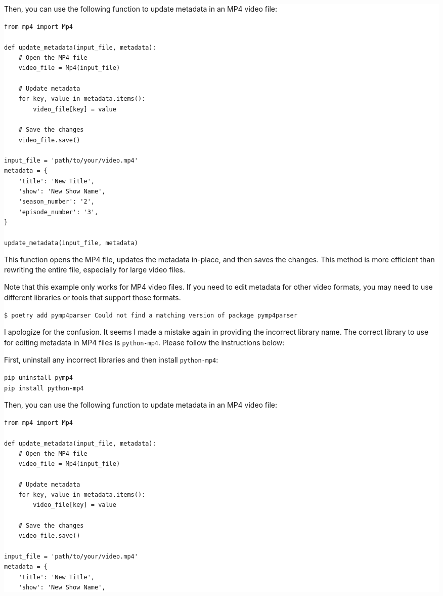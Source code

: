 Then, you can use the following function to update metadata in an MP4 video file:

```
from mp4 import Mp4

def update_metadata(input_file, metadata):
    # Open the MP4 file
    video_file = Mp4(input_file)

    # Update metadata
    for key, value in metadata.items():
        video_file[key] = value

    # Save the changes
    video_file.save()

input_file = 'path/to/your/video.mp4'
metadata = {
    'title': 'New Title',
    'show': 'New Show Name',
    'season_number': '2',
    'episode_number': '3',
}

update_metadata(input_file, metadata)
```

This function opens the MP4 file, updates the metadata in-place, and then saves the changes. This method is more efficient than rewriting the entire file, especially for large video files.

Note that this example only works for MP4 video files. If you need to edit metadata for other video formats, you may need to use different libraries or tools that support those formats.

```
$ poetry add pymp4parser Could not find a matching version of package pymp4parser
```


I apologize for the confusion. It seems I made a mistake again in providing the incorrect library name. The correct library to use for editing metadata in MP4 files is `python-mp4`. Please follow the instructions below:

First, uninstall any incorrect libraries and then install `python-mp4`:

```
pip uninstall pymp4
pip install python-mp4
```

Then, you can use the following function to update metadata in an MP4 video file:

```
from mp4 import Mp4

def update_metadata(input_file, metadata):
    # Open the MP4 file
    video_file = Mp4(input_file)

    # Update metadata
    for key, value in metadata.items():
        video_file[key] = value

    # Save the changes
    video_file.save()

input_file = 'path/to/your/video.mp4'
metadata = {
    'title': 'New Title',
    'show': 'New Show Name',
```